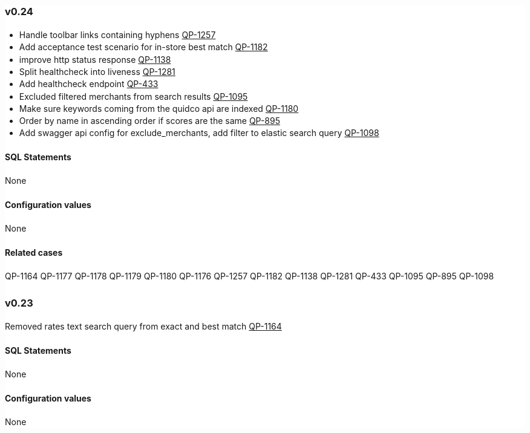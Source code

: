 
### v0.24

+ Handle toolbar links containing hyphens [QP-1257](https://quidco.atlassian.net/browse/QP-1257)
+ Add acceptance test scenario for in-store best match [QP-1182](https://quidco.atlassian.net/browse/QP-1182)
+ improve http status response [QP-1138](https://quidco.atlassian.net/browse/QP-1138)
+ Split healthcheck into liveness [QP-1281](https://quidco.atlassian.net/browse/QP-1281)
+ Add healthcheck endpoint [QP-433](https://quidco.atlassian.net/browse/QP-433)
+ Excluded filtered merchants from search results [QP-1095](https://quidco.atlassian.net/browse/QP-1095)
+ Make sure keywords coming from the quidco api are indexed [QP-1180](https://quidco.atlassian.net/browse/QP-1180)
+ Order by name in ascending order if scores are the same [QP-895](https://quidco.atlassian.net/browse/QP-895)
+ Add swagger api config for exclude_merchants, add filter to elastic search query [QP-1098](https://quidco.atlassian.net/browse/QP-1098)

#### SQL Statements

None

#### Configuration values

None

#### Related cases
QP-1164
QP-1177
QP-1178
QP-1179
QP-1180
QP-1176
QP-1257
QP-1182
QP-1138
QP-1281
QP-433
QP-1095
QP-895
QP-1098

### v0.23
Removed rates text search query from exact and best match [QP-1164](https://quidco.atlassian.net/browse/QP-1164)

#### SQL Statements

None

#### Configuration values

None
